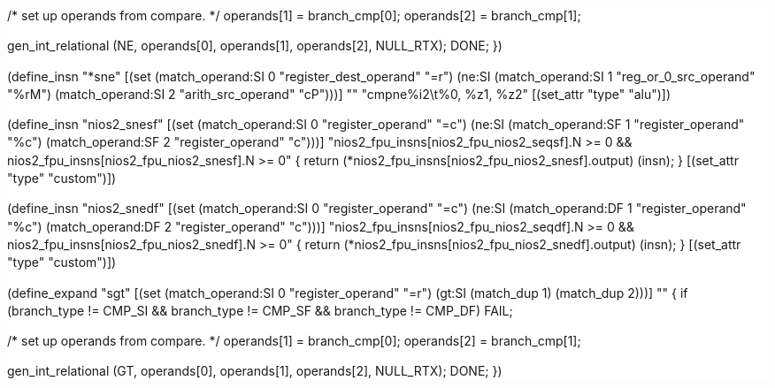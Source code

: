   /* set up operands from compare.  */
  operands[1] = branch_cmp[0];
  operands[2] = branch_cmp[1];

  gen_int_relational (NE, operands[0], operands[1], operands[2], NULL_RTX);
  DONE;
})


(define_insn "*sne"
  [(set (match_operand:SI 0 "register_dest_operand"        "=r")
        (ne:SI (match_operand:SI 1 "reg_or_0_src_operand"  "%rM")
               (match_operand:SI 2 "arith_src_operand"     "cP")))]
  ""
  "cmpne%i2\\t%0, %z1, %z2"
  [(set_attr "type" "alu")])


(define_insn "nios2_snesf"
  [(set (match_operand:SI 0 "register_operand"        "=c")
        (ne:SI (match_operand:SF 1 "register_operand" "%c")
               (match_operand:SF 2 "register_operand" "c")))]
  "nios2_fpu_insns[nios2_fpu_nios2_seqsf].N >= 0
   && nios2_fpu_insns[nios2_fpu_nios2_snesf].N >= 0"
  {
    return (*nios2_fpu_insns[nios2_fpu_nios2_snesf].output) (insn);
  }
  [(set_attr "type" "custom")])


(define_insn "nios2_snedf"
  [(set (match_operand:SI 0 "register_operand"        "=c")
        (ne:SI (match_operand:DF 1 "register_operand" "%c")
               (match_operand:DF 2 "register_operand" "c")))]
  "nios2_fpu_insns[nios2_fpu_nios2_seqdf].N >= 0
   && nios2_fpu_insns[nios2_fpu_nios2_snedf].N >= 0"
  {
    return (*nios2_fpu_insns[nios2_fpu_nios2_snedf].output) (insn);
  }
  [(set_attr "type" "custom")])


(define_expand "sgt"
  [(set (match_operand:SI 0 "register_operand" "=r")
        (gt:SI (match_dup 1)
               (match_dup 2)))]
  ""
{
  if (branch_type != CMP_SI && branch_type != CMP_SF && branch_type != CMP_DF)
    FAIL;

  /* set up operands from compare.  */
  operands[1] = branch_cmp[0];
  operands[2] = branch_cmp[1];

  gen_int_relational (GT, operands[0], operands[1], operands[2], NULL_RTX);
  DONE;
})
